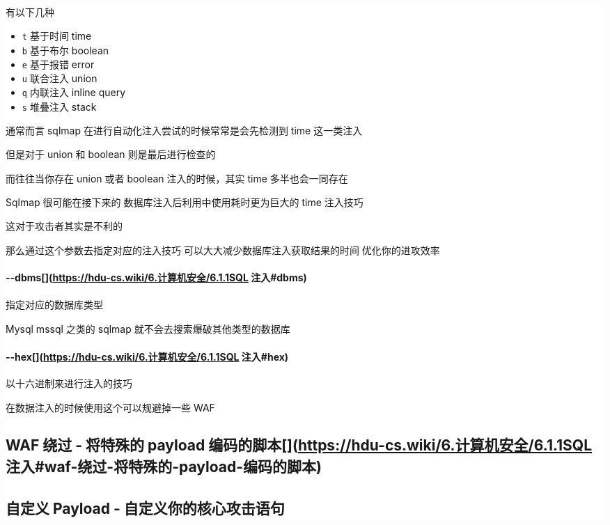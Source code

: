 有以下几种

- `t` 基于时间 time
- `b` 基于布尔 boolean
- `e` 基于报错 error
- `u` 联合注入 union
- `q` 内联注入 inline query
- `s` 堆叠注入 stack

通常而言 sqlmap 在进行自动化注入尝试的时候常常是会先检测到 time 这一类注入

但是对于 union 和 boolean 则是最后进行检查的

而往往当你存在 union 或者 boolean 注入的时候，其实 time 多半也会一同存在

Sqlmap 很可能在接下来的 数据库注入后利用中使用耗时更为巨大的 time 注入技巧

这对于攻击者其实是不利的

那么通过这个参数去指定对应的注入技巧 可以大大减少数据库注入获取结果的时间 优化你的进攻效率

#### --dbms[](https://hdu-cs.wiki/6.计算机安全/6.1.1SQL 注入#dbms)

指定对应的数据库类型

Mysql mssql 之类的 sqlmap 就不会去搜索爆破其他类型的数据库

#### --hex[](https://hdu-cs.wiki/6.计算机安全/6.1.1SQL 注入#hex)

以十六进制来进行注入的技巧

在数据注入的时候使用这个可以规避掉一些 WAF

## WAF 绕过 - 将特殊的 payload 编码的脚本[](https://hdu-cs.wiki/6.计算机安全/6.1.1SQL 注入#waf-绕过-将特殊的-payload-编码的脚本)

## 自定义 Payload - 自定义你的核心攻击语句